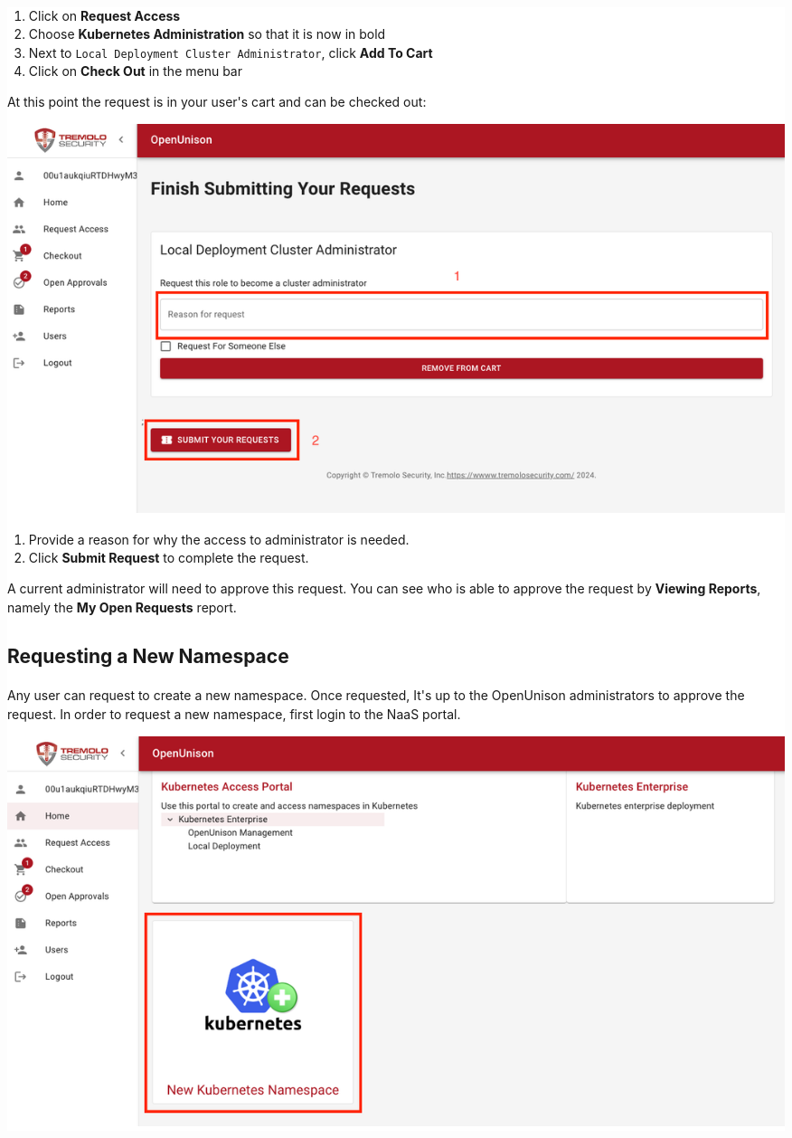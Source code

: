 
1. Click on **Request Access**
2. Choose **Kubernetes Administration** so that it is now in bold
3. Next to `Local Deployment Cluster Administrator`, click **Add To Cart**
4. Click on **Check Out** in the menu bar

At this point the request is in your user's cart and can be checked out:

![Checkout Request](/assets/images/manual/naas/checkout-clusteradmin.png)

1. Provide a reason for why the access to administrator is needed.
2. Click **Submit Request** to complete the request.

A current administrator will need to approve this request.  You can see who is able to approve the request by **Viewing Reports**, namely the **My Open Requests** report.

## Requesting a New Namespace

Any user can request to create a new namespace.  Once requested, It's up to the OpenUnison administrators to approve the request.  In order to request a new namespace, first login to the NaaS portal.

![New Namespace](/assets/images/manual/naas/new-ns-badge.png)